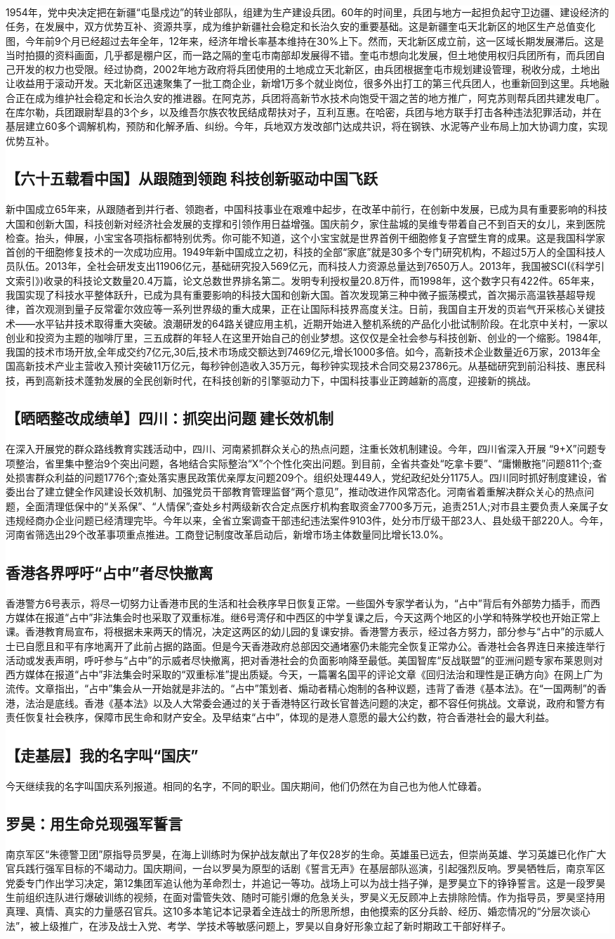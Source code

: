 1954年，党中央决定把在新疆“屯垦戍边”的转业部队，组建为生产建设兵团。60年的时间里，兵团与地方一起担负起守卫边疆、建设经济的任务，在发展中，双方优势互补、资源共享，成为维护新疆社会稳定和长治久安的重要基础。这是新疆奎屯天北新区的地区生产总值变化图，今年前9个月已经超过去年全年，12年来，经济年增长率基本维持在30%上下。然而，天北新区成立前，这一区域长期发展滞后。这是当时拍摄的资料画面，几乎都是棚户区，而一路之隔的奎屯市南部却发展得不错。奎屯市想向北发展，但土地使用权归兵团所有，而兵团自己开发的权力也受限。经过协商，2002年地方政府将兵团使用的土地成立天北新区，由兵团根据奎屯市规划建设管理，税收分成，土地出让收益用于滚动开发。天北新区迅速聚集了一批工商企业，新增1万多个就业岗位，很多外出打工的第三代兵团人，也重新回到这里。兵地融合正在成为维护社会稳定和长治久安的推进器。在阿克苏，兵团将高新节水技术向饱受干涸之苦的地方推广，阿克苏则帮兵团共建发电厂。在库尔勒，兵团跟尉犁县的3个乡，以及维吾尔族农牧民结成帮扶对子，互利互惠。在哈密，兵团与地方联手打击各种违法犯罪活动，并在基层建立60多个调解机构，预防和化解矛盾、纠纷。今年，兵地双方发改部门达成共识，将在钢铁、水泥等产业布局上加大协调力度，实现优势互补。


## 【六十五载看中国】从跟随到领跑 科技创新驱动中国飞跃


新中国成立65年来，从跟随者到并行者、领跑者，中国科技事业在艰难中起步，在改革中前行，在创新中发展，已成为具有重要影响的科技大国和创新大国，科技创新对经济社会发展的支撑和引领作用日益增强。国庆前夕，家住盐城的吴维专带着自己不到百天的女儿，来到医院检查。抬头，伸展，小宝宝各项指标都特别优秀。你可能不知道，这个小宝宝就是世界首例干细胞修复子宫壁生育的成果。这是我国科学家首创的干细胞修复技术的一次成功应用。1949年新中国成立之初，科技的全部“家底”就是30多个专门研究机构，不超过5万人的全国科技人员队伍。2013年，全社会研发支出11906亿元，基础研究投入569亿元，而科技人力资源总量达到7650万人。2013年，我国被SCI(《科学引文索引》)收录的科技论文数量20.4万篇，论文总数世界排名第二。发明专利授权量20.8万件，而1998年，这个数字只有422件。65年来，我国实现了科技水平整体跃升，已成为具有重要影响的科技大国和创新大国。首次发现第三种中微子振荡模式，首次揭示高温铁基超导规律，首次观测到量子反常霍尔效应等一系列世界级的重大成果，正在让国际科技界高度关注。日前，我国自主开发的页岩气开采核心关键技术——水平钻井技术取得重大突破。浪潮研发的64路关键应用主机，近期开始进入整机系统的产品化小批试制阶段。在北京中关村，一家以创业和投资为主题的咖啡厅里，三五成群的年轻人在这里开始自己的创业梦想。这仅仅是全社会参与科技创新、创业的一个缩影。1984年,我国的技术市场开放,全年成交约7亿元,30后,技术市场成交额达到7469亿元,增长1000多倍。如今，高新技术企业数量近6万家，2013年全国高新技术产业主营收入预计突破11万亿元，每秒钟创造收入35万元，每秒钟实现技术合同交易23786元。从基础研究到前沿科技、惠民科技，再到高新技术蓬勃发展的全民创新时代，在科技创新的引擎驱动力下，中国科技事业正跨越新的高度，迎接新的挑战。


## 【晒晒整改成绩单】四川：抓突出问题 建长效机制


在深入开展党的群众路线教育实践活动中，四川、河南紧抓群众关心的热点问题，注重长效机制建设。今年，四川省深入开展 “9+X”问题专项整治，省里集中整治9个突出问题，各地结合实际整治“X”个个性化突出问题。到目前，全省共查处“吃拿卡要”、“庸懒散拖”问题811个;查处损害群众利益的问题1776个;查处落实惠民政策优亲厚友问题209个。组织处理449人，党纪政纪处分1175人。四川同时抓好制度建设，省委出台了建立健全作风建设长效机制、加强党员干部教育管理监督“两个意见”，推动改进作风常态化。河南省着重解决群众关心的热点问题，全面清理低保中的“关系保”、“人情保”;查处乡村两级新农合定点医疗机构套取资金7700多万元，追责251人;对市县主要负责人亲属子女违规经商办企业问题已经清理完毕。今年以来，全省立案调查干部违纪违法案件9103件，处分市厅级干部23人、县处级干部220人。今年，河南省筛选出29个改革事项重点推进。工商登记制度改革启动后，新增市场主体数量同比增长13.0%。


## 香港各界呼吁“占中”者尽快撤离


香港警方6号表示，将尽一切努力让香港市民的生活和社会秩序早日恢复正常。一些国外专家学者认为，“占中”背后有外部势力插手，而西方媒体在报道“占中”非法集会时也采取了双重标准。继6号湾仔和中西区的中学复课之后，今天这两个地区的小学和特殊学校也开始正常上课。香港教育局宣布，将根据未来两天的情况，决定这两区的幼儿园的复课安排。香港警方表示，经过各方努力，部分参与“占中”的示威人士已自愿且和平有序地离开了此前占据的路面。但是今天香港政府总部因交通堵塞仍未能完全恢复正常办公。香港社会各界连日来接连举行活动或发表声明，呼吁参与“占中”的示威者尽快撤离，把对香港社会的负面影响降至最低。美国智库“反战联盟”的亚洲问题专家布莱恩则对西方媒体在报道“占中”非法集会时采取的“双重标准”提出质疑。今天，一篇署名国平的评论文章《回归法治和理性是正确方向》在网上广为流传。文章指出，“占中”集会从一开始就是非法的。“占中”策划者、煽动者精心炮制的各种议题，违背了香港《基本法》。在“一国两制”的香港，法治是底线。香港《基本法》以及人大常委会通过的关于香港特区行政长官普选问题的决定，都不容任何挑战。文章说，政府和警方有责任恢复社会秩序，保障市民生命和财产安全。及早结束“占中”，体现的是港人意愿的最大公约数，符合香港社会的最大利益。


## 【走基层】我的名字叫“国庆”


今天继续我的名字叫国庆系列报道。相同的名字，不同的职业。国庆期间，他们仍然在为自己也为他人忙碌着。


## 罗昊：用生命兑现强军誓言


南京军区“朱德警卫团”原指导员罗昊，在海上训练时为保护战友献出了年仅28岁的生命。英雄虽已远去，但崇尚英雄、学习英雄已化作广大官兵践行强军目标的不竭动力。国庆期间，一台以罗昊为原型的话剧《誓言无声》在基层部队巡演，引起强烈反响。罗昊牺牲后，南京军区党委专门作出学习决定，第12集团军追认他为革命烈士，并追记一等功。战场上可以为战士挡子弹，是罗昊立下的铮铮誓言。这是一段罗昊生前组织连队进行爆破训练的视频，在面对雷管失效、随时可能引爆的危急关头，罗昊义无反顾冲上去排除险情。作为指导员，罗昊坚持用真理、真情、真实的力量感召官兵。这10多本笔记本记录着全连战士的所思所想，由他摸索的区分兵龄、经历、婚恋情况的“分层次谈心法”，被上级推广，在涉及战士入党、考学、学技术等敏感问题上，罗昊以自身好形象立起了新时期政工干部好样子。
